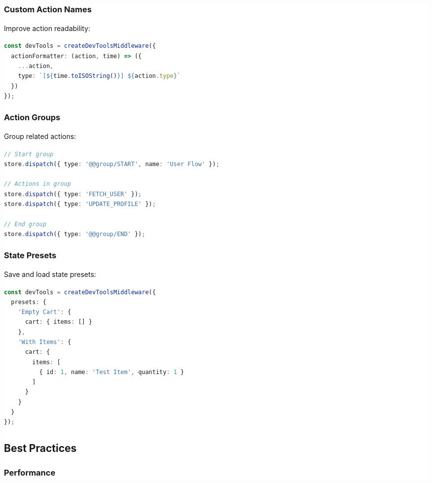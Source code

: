 ### Custom Action Names

Improve action readability:

```typescript
const devTools = createDevToolsMiddleware({
  actionFormatter: (action, time) => ({
    ...action,
    type: `[${time.toISOString()}] ${action.type}`
  })
});
```

### Action Groups

Group related actions:

```typescript
// Start group
store.dispatch({ type: '@@group/START', name: 'User Flow' });

// Actions in group
store.dispatch({ type: 'FETCH_USER' });
store.dispatch({ type: 'UPDATE_PROFILE' });

// End group
store.dispatch({ type: '@@group/END' });
```

### State Presets

Save and load state presets:

```typescript
const devTools = createDevToolsMiddleware({
  presets: {
    'Empty Cart': {
      cart: { items: [] }
    },
    'With Items': {
      cart: {
        items: [
          { id: 1, name: 'Test Item', quantity: 1 }
        ]
      }
    }
  }
});
```

## Best Practices

### Performance
